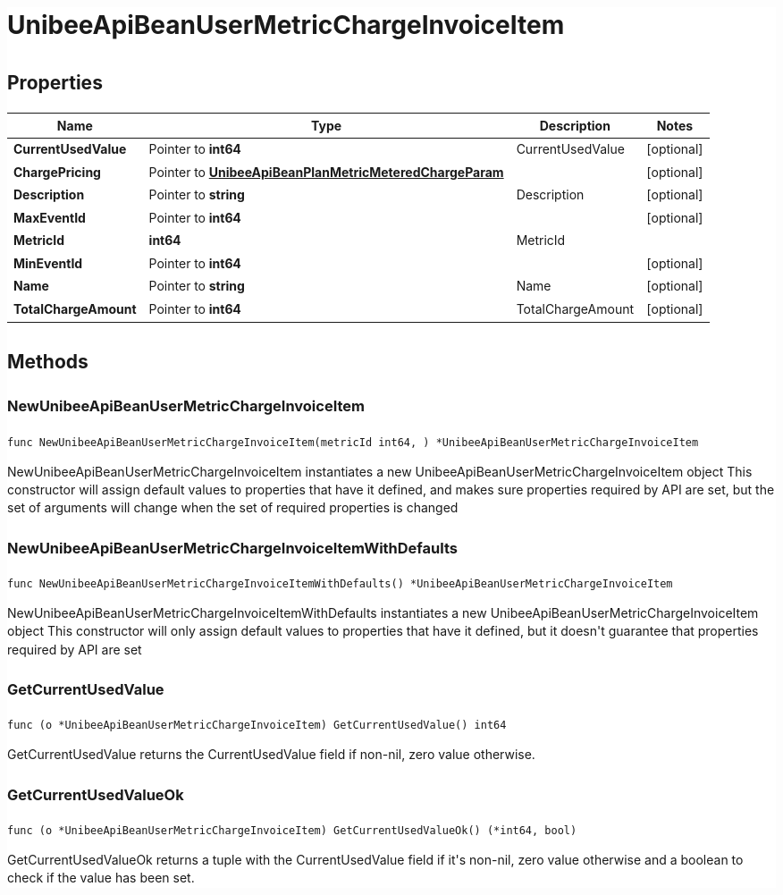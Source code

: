 # UnibeeApiBeanUserMetricChargeInvoiceItem

## Properties

Name | Type | Description | Notes
------------ | ------------- | ------------- | -------------
**CurrentUsedValue** | Pointer to **int64** | CurrentUsedValue | [optional] 
**ChargePricing** | Pointer to [**UnibeeApiBeanPlanMetricMeteredChargeParam**](UnibeeApiBeanPlanMetricMeteredChargeParam.md) |  | [optional] 
**Description** | Pointer to **string** | Description | [optional] 
**MaxEventId** | Pointer to **int64** |  | [optional] 
**MetricId** | **int64** | MetricId | 
**MinEventId** | Pointer to **int64** |  | [optional] 
**Name** | Pointer to **string** | Name | [optional] 
**TotalChargeAmount** | Pointer to **int64** | TotalChargeAmount | [optional] 

## Methods

### NewUnibeeApiBeanUserMetricChargeInvoiceItem

`func NewUnibeeApiBeanUserMetricChargeInvoiceItem(metricId int64, ) *UnibeeApiBeanUserMetricChargeInvoiceItem`

NewUnibeeApiBeanUserMetricChargeInvoiceItem instantiates a new UnibeeApiBeanUserMetricChargeInvoiceItem object
This constructor will assign default values to properties that have it defined,
and makes sure properties required by API are set, but the set of arguments
will change when the set of required properties is changed

### NewUnibeeApiBeanUserMetricChargeInvoiceItemWithDefaults

`func NewUnibeeApiBeanUserMetricChargeInvoiceItemWithDefaults() *UnibeeApiBeanUserMetricChargeInvoiceItem`

NewUnibeeApiBeanUserMetricChargeInvoiceItemWithDefaults instantiates a new UnibeeApiBeanUserMetricChargeInvoiceItem object
This constructor will only assign default values to properties that have it defined,
but it doesn't guarantee that properties required by API are set

### GetCurrentUsedValue

`func (o *UnibeeApiBeanUserMetricChargeInvoiceItem) GetCurrentUsedValue() int64`

GetCurrentUsedValue returns the CurrentUsedValue field if non-nil, zero value otherwise.

### GetCurrentUsedValueOk

`func (o *UnibeeApiBeanUserMetricChargeInvoiceItem) GetCurrentUsedValueOk() (*int64, bool)`

GetCurrentUsedValueOk returns a tuple with the CurrentUsedValue field if it's non-nil, zero value otherwise
and a boolean to check if the value has been set.
